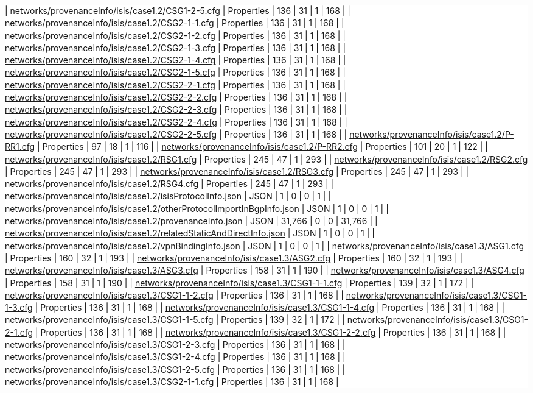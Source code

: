 | [networks/provenanceInfo/isis/case1.2/CSG1-2-5.cfg](/networks/provenanceInfo/isis/case1.2/CSG1-2-5.cfg) | Properties | 136 | 31 | 1 | 168 |
| [networks/provenanceInfo/isis/case1.2/CSG2-1-1.cfg](/networks/provenanceInfo/isis/case1.2/CSG2-1-1.cfg) | Properties | 136 | 31 | 1 | 168 |
| [networks/provenanceInfo/isis/case1.2/CSG2-1-2.cfg](/networks/provenanceInfo/isis/case1.2/CSG2-1-2.cfg) | Properties | 136 | 31 | 1 | 168 |
| [networks/provenanceInfo/isis/case1.2/CSG2-1-3.cfg](/networks/provenanceInfo/isis/case1.2/CSG2-1-3.cfg) | Properties | 136 | 31 | 1 | 168 |
| [networks/provenanceInfo/isis/case1.2/CSG2-1-4.cfg](/networks/provenanceInfo/isis/case1.2/CSG2-1-4.cfg) | Properties | 136 | 31 | 1 | 168 |
| [networks/provenanceInfo/isis/case1.2/CSG2-1-5.cfg](/networks/provenanceInfo/isis/case1.2/CSG2-1-5.cfg) | Properties | 136 | 31 | 1 | 168 |
| [networks/provenanceInfo/isis/case1.2/CSG2-2-1.cfg](/networks/provenanceInfo/isis/case1.2/CSG2-2-1.cfg) | Properties | 136 | 31 | 1 | 168 |
| [networks/provenanceInfo/isis/case1.2/CSG2-2-2.cfg](/networks/provenanceInfo/isis/case1.2/CSG2-2-2.cfg) | Properties | 136 | 31 | 1 | 168 |
| [networks/provenanceInfo/isis/case1.2/CSG2-2-3.cfg](/networks/provenanceInfo/isis/case1.2/CSG2-2-3.cfg) | Properties | 136 | 31 | 1 | 168 |
| [networks/provenanceInfo/isis/case1.2/CSG2-2-4.cfg](/networks/provenanceInfo/isis/case1.2/CSG2-2-4.cfg) | Properties | 136 | 31 | 1 | 168 |
| [networks/provenanceInfo/isis/case1.2/CSG2-2-5.cfg](/networks/provenanceInfo/isis/case1.2/CSG2-2-5.cfg) | Properties | 136 | 31 | 1 | 168 |
| [networks/provenanceInfo/isis/case1.2/P-RR1.cfg](/networks/provenanceInfo/isis/case1.2/P-RR1.cfg) | Properties | 97 | 18 | 1 | 116 |
| [networks/provenanceInfo/isis/case1.2/P-RR2.cfg](/networks/provenanceInfo/isis/case1.2/P-RR2.cfg) | Properties | 101 | 20 | 1 | 122 |
| [networks/provenanceInfo/isis/case1.2/RSG1.cfg](/networks/provenanceInfo/isis/case1.2/RSG1.cfg) | Properties | 245 | 47 | 1 | 293 |
| [networks/provenanceInfo/isis/case1.2/RSG2.cfg](/networks/provenanceInfo/isis/case1.2/RSG2.cfg) | Properties | 245 | 47 | 1 | 293 |
| [networks/provenanceInfo/isis/case1.2/RSG3.cfg](/networks/provenanceInfo/isis/case1.2/RSG3.cfg) | Properties | 245 | 47 | 1 | 293 |
| [networks/provenanceInfo/isis/case1.2/RSG4.cfg](/networks/provenanceInfo/isis/case1.2/RSG4.cfg) | Properties | 245 | 47 | 1 | 293 |
| [networks/provenanceInfo/isis/case1.2/isisProtocolInfo.json](/networks/provenanceInfo/isis/case1.2/isisProtocolInfo.json) | JSON | 1 | 0 | 0 | 1 |
| [networks/provenanceInfo/isis/case1.2/otherProtocolImportInBgpInfo.json](/networks/provenanceInfo/isis/case1.2/otherProtocolImportInBgpInfo.json) | JSON | 1 | 0 | 0 | 1 |
| [networks/provenanceInfo/isis/case1.2/provenanceInfo.json](/networks/provenanceInfo/isis/case1.2/provenanceInfo.json) | JSON | 31,766 | 0 | 0 | 31,766 |
| [networks/provenanceInfo/isis/case1.2/relatedStaticAndDirectInfo.json](/networks/provenanceInfo/isis/case1.2/relatedStaticAndDirectInfo.json) | JSON | 1 | 0 | 0 | 1 |
| [networks/provenanceInfo/isis/case1.2/vpnBindingInfo.json](/networks/provenanceInfo/isis/case1.2/vpnBindingInfo.json) | JSON | 1 | 0 | 0 | 1 |
| [networks/provenanceInfo/isis/case1.3/ASG1.cfg](/networks/provenanceInfo/isis/case1.3/ASG1.cfg) | Properties | 160 | 32 | 1 | 193 |
| [networks/provenanceInfo/isis/case1.3/ASG2.cfg](/networks/provenanceInfo/isis/case1.3/ASG2.cfg) | Properties | 160 | 32 | 1 | 193 |
| [networks/provenanceInfo/isis/case1.3/ASG3.cfg](/networks/provenanceInfo/isis/case1.3/ASG3.cfg) | Properties | 158 | 31 | 1 | 190 |
| [networks/provenanceInfo/isis/case1.3/ASG4.cfg](/networks/provenanceInfo/isis/case1.3/ASG4.cfg) | Properties | 158 | 31 | 1 | 190 |
| [networks/provenanceInfo/isis/case1.3/CSG1-1-1.cfg](/networks/provenanceInfo/isis/case1.3/CSG1-1-1.cfg) | Properties | 139 | 32 | 1 | 172 |
| [networks/provenanceInfo/isis/case1.3/CSG1-1-2.cfg](/networks/provenanceInfo/isis/case1.3/CSG1-1-2.cfg) | Properties | 136 | 31 | 1 | 168 |
| [networks/provenanceInfo/isis/case1.3/CSG1-1-3.cfg](/networks/provenanceInfo/isis/case1.3/CSG1-1-3.cfg) | Properties | 136 | 31 | 1 | 168 |
| [networks/provenanceInfo/isis/case1.3/CSG1-1-4.cfg](/networks/provenanceInfo/isis/case1.3/CSG1-1-4.cfg) | Properties | 136 | 31 | 1 | 168 |
| [networks/provenanceInfo/isis/case1.3/CSG1-1-5.cfg](/networks/provenanceInfo/isis/case1.3/CSG1-1-5.cfg) | Properties | 139 | 32 | 1 | 172 |
| [networks/provenanceInfo/isis/case1.3/CSG1-2-1.cfg](/networks/provenanceInfo/isis/case1.3/CSG1-2-1.cfg) | Properties | 136 | 31 | 1 | 168 |
| [networks/provenanceInfo/isis/case1.3/CSG1-2-2.cfg](/networks/provenanceInfo/isis/case1.3/CSG1-2-2.cfg) | Properties | 136 | 31 | 1 | 168 |
| [networks/provenanceInfo/isis/case1.3/CSG1-2-3.cfg](/networks/provenanceInfo/isis/case1.3/CSG1-2-3.cfg) | Properties | 136 | 31 | 1 | 168 |
| [networks/provenanceInfo/isis/case1.3/CSG1-2-4.cfg](/networks/provenanceInfo/isis/case1.3/CSG1-2-4.cfg) | Properties | 136 | 31 | 1 | 168 |
| [networks/provenanceInfo/isis/case1.3/CSG1-2-5.cfg](/networks/provenanceInfo/isis/case1.3/CSG1-2-5.cfg) | Properties | 136 | 31 | 1 | 168 |
| [networks/provenanceInfo/isis/case1.3/CSG2-1-1.cfg](/networks/provenanceInfo/isis/case1.3/CSG2-1-1.cfg) | Properties | 136 | 31 | 1 | 168 |